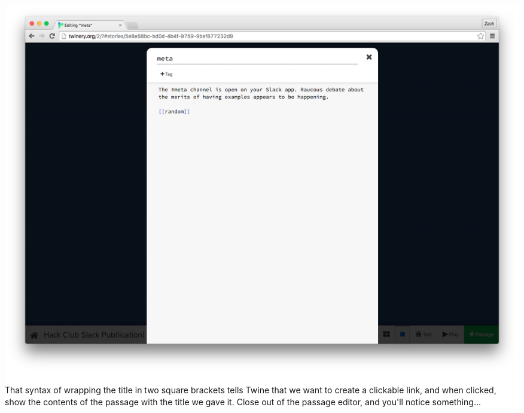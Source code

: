 ![Passage editor with new link syntax](img/editor-2.png)

That syntax of wrapping the title in two square brackets tells Twine that we want to create a clickable link, and when clicked, show the contents of the passage with the title we gave it. Close out of the passage editor, and you'll notice something...

